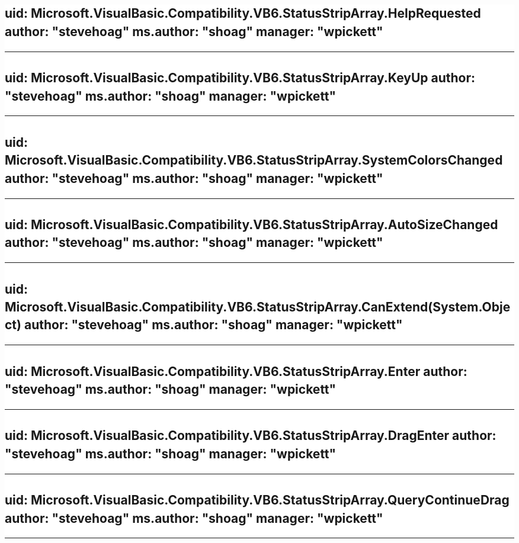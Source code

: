 uid: Microsoft.VisualBasic.Compatibility.VB6.StatusStripArray.HelpRequested
author: "stevehoag"
ms.author: "shoag"
manager: "wpickett"
---

---
uid: Microsoft.VisualBasic.Compatibility.VB6.StatusStripArray.KeyUp
author: "stevehoag"
ms.author: "shoag"
manager: "wpickett"
---

---
uid: Microsoft.VisualBasic.Compatibility.VB6.StatusStripArray.SystemColorsChanged
author: "stevehoag"
ms.author: "shoag"
manager: "wpickett"
---

---
uid: Microsoft.VisualBasic.Compatibility.VB6.StatusStripArray.AutoSizeChanged
author: "stevehoag"
ms.author: "shoag"
manager: "wpickett"
---

---
uid: Microsoft.VisualBasic.Compatibility.VB6.StatusStripArray.CanExtend(System.Object)
author: "stevehoag"
ms.author: "shoag"
manager: "wpickett"
---

---
uid: Microsoft.VisualBasic.Compatibility.VB6.StatusStripArray.Enter
author: "stevehoag"
ms.author: "shoag"
manager: "wpickett"
---

---
uid: Microsoft.VisualBasic.Compatibility.VB6.StatusStripArray.DragEnter
author: "stevehoag"
ms.author: "shoag"
manager: "wpickett"
---

---
uid: Microsoft.VisualBasic.Compatibility.VB6.StatusStripArray.QueryContinueDrag
author: "stevehoag"
ms.author: "shoag"
manager: "wpickett"
---

---